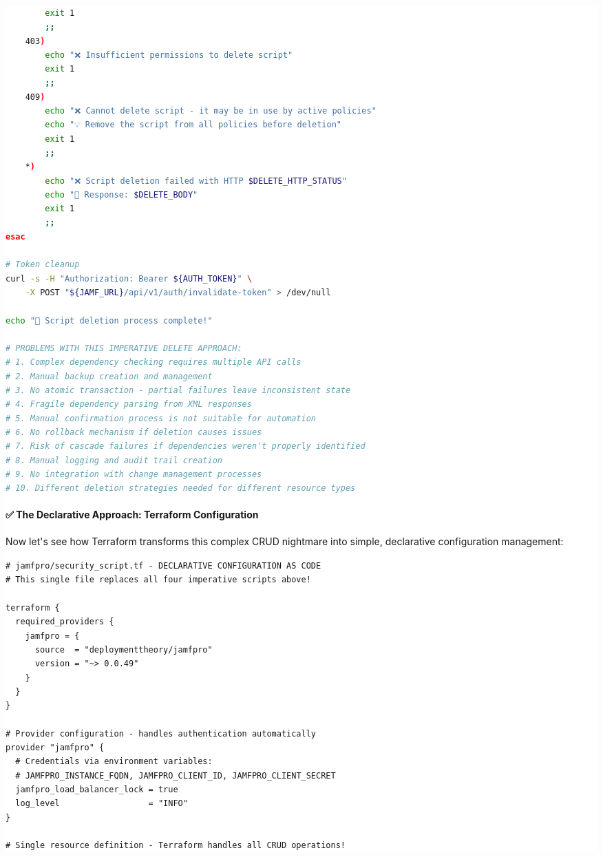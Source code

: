 ```bash
        exit 1
        ;;
    403)
        echo "❌ Insufficient permissions to delete script"
        exit 1
        ;;
    409)
        echo "❌ Cannot delete script - it may be in use by active policies"
        echo "💡 Remove the script from all policies before deletion"
        exit 1
        ;;
    *)
        echo "❌ Script deletion failed with HTTP $DELETE_HTTP_STATUS"
        echo "📄 Response: $DELETE_BODY"
        exit 1
        ;;
esac

# Token cleanup
curl -s -H "Authorization: Bearer ${AUTH_TOKEN}" \
    -X POST "${JAMF_URL}/api/v1/auth/invalidate-token" > /dev/null

echo "🎉 Script deletion process complete!"

# PROBLEMS WITH THIS IMPERATIVE DELETE APPROACH:
# 1. Complex dependency checking requires multiple API calls
# 2. Manual backup creation and management
# 3. No atomic transaction - partial failures leave inconsistent state
# 4. Fragile dependency parsing from XML responses  
# 5. Manual confirmation process is not suitable for automation
# 6. No rollback mechanism if deletion causes issues
# 7. Risk of cascade failures if dependencies weren't properly identified
# 8. Manual logging and audit trail creation
# 9. No integration with change management processes
# 10. Different deletion strategies needed for different resource types
```

#### ✅ The Declarative Approach: Terraform Configuration

Now let's see how Terraform transforms this complex CRUD nightmare into simple, declarative configuration management:

```hcl
# jamfpro/security_script.tf - DECLARATIVE CONFIGURATION AS CODE
# This single file replaces all four imperative scripts above!

terraform {
  required_providers {
    jamfpro = {
      source  = "deploymenttheory/jamfpro"
      version = "~> 0.0.49"
    }
  }
}

# Provider configuration - handles authentication automatically
provider "jamfpro" {
  # Credentials via environment variables:
  # JAMFPRO_INSTANCE_FQDN, JAMFPRO_CLIENT_ID, JAMFPRO_CLIENT_SECRET
  jamfpro_load_balancer_lock = true
  log_level                  = "INFO"
}

# Single resource definition - Terraform handles all CRUD operations!
```